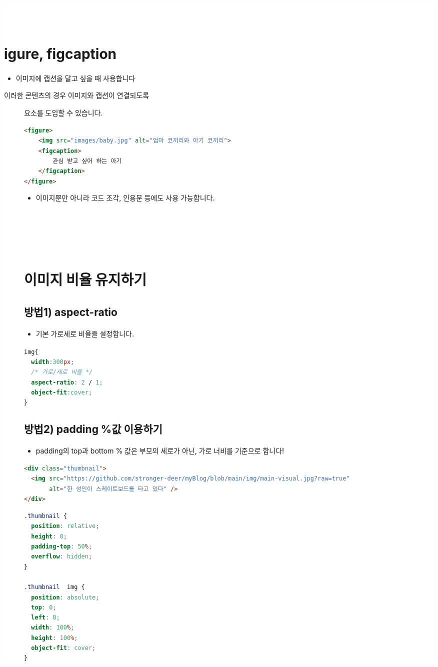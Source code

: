<br><br>

# igure, figcaption

- 이미지에 캡션을 달고 싶을 때 사용합니다

이러한 콘텐츠의 경우 이미지와 캡션이 연결되도록 <figure> 요소를 도입할 수 있습니다.
```html
<figure>
	<img src="images/baby.jpg" alt="엄마 코끼리와 아기 코끼리">
	<figcaption>
		관심 받고 싶어 하는 아기
	</figcaption>
</figure>
```
- 이미지뿐만 아니라 코드 조각, 인용문 등에도 사용 가능합니다.


<br>
<br>
<br>
<br>

# 이미지 비율 유지하기

## 방법1) aspect-ratio

- 기본 가로세로 비율을 설정합니다.
```css
img{
  width:300px;
  /* 가로/세로 비율 */
  aspect-ratio: 2 / 1;
  object-fit:cover;
}
```

## 방법2) padding %값 이용하기

- padding의 top과 bottom % 값은 부모의 세로가 아닌, 가로 너비를 기준으로 합니다!
```html
<div class="thumbnail">
  <img src="https://github.com/stronger-deer/myBlog/blob/main/img/main-visual.jpg?raw=true"
       alt="한 성인이 스케이트보드를 타고 있다" />
</div>
```
```css
.thumbnail {
  position: relative;
  height: 0;
  padding-top: 50%; 
  overflow: hidden;
}

.thumbnail  img {
  position: absolute;
  top: 0;
  left: 0;
  width: 100%;
  height: 100%;
  object-fit: cover;
}
```
